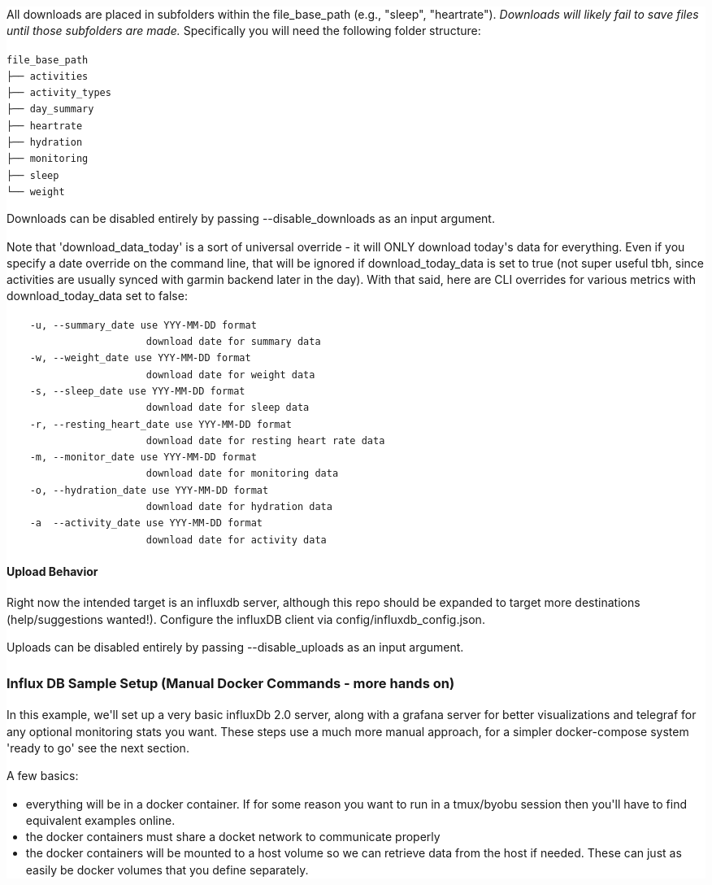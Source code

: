All downloads are placed in subfolders within the file_base_path (e.g., "sleep", "heartrate"). *Downloads will likely fail to save files until those subfolders are made.* Specifically you will need the following folder structure:

```
file_base_path
├── activities
├── activity_types
├── day_summary
├── heartrate
├── hydration
├── monitoring
├── sleep
└── weight
```

Downloads can be disabled entirely by passing --disable_downloads as an input argument.

Note that 'download_data_today' is a sort of universal override - it will ONLY download today's data for everything. Even if you specify a date override on the command line, that will be ignored if download_today_data is set to true (not super useful tbh, since activities are usually synced with garmin backend later in the day). With that said, here are CLI overrides for various metrics with download_today_data set to false:
```
    -u, --summary_date use YYY-MM-DD format
                        download date for summary data
    -w, --weight_date use YYY-MM-DD format
                        download date for weight data
    -s, --sleep_date use YYY-MM-DD format
                        download date for sleep data
    -r, --resting_heart_date use YYY-MM-DD format
                        download date for resting heart rate data
    -m, --monitor_date use YYY-MM-DD format
                        download date for monitoring data
    -o, --hydration_date use YYY-MM-DD format
                        download date for hydration data
    -a  --activity_date use YYY-MM-DD format
                        download date for activity data
```

#### Upload Behavior
Right now the intended target is an influxdb server, although this repo should be expanded to target more destinations (help/suggestions wanted!). Configure the influxDB client via config/influxdb_config.json.

Uploads can be disabled entirely by passing --disable_uploads as an input argument.

### Influx DB Sample Setup (Manual Docker Commands - more hands on)
In this example, we'll set up a very basic influxDb 2.0 server, along with a grafana server for better visualizations and telegraf for any optional monitoring stats you want. These steps use a much more manual approach, for a simpler docker-compose system 'ready to go' see the next section.

A few basics:
- everything will be in a docker container. If for some reason you want to run in a tmux/byobu session then you'll have to find equivalent examples online.
- the docker containers must share a docket network to communicate properly
- the docker containers will be mounted to a host volume so we can retrieve data from the host if needed. These can just as easily be docker volumes that you define separately.
